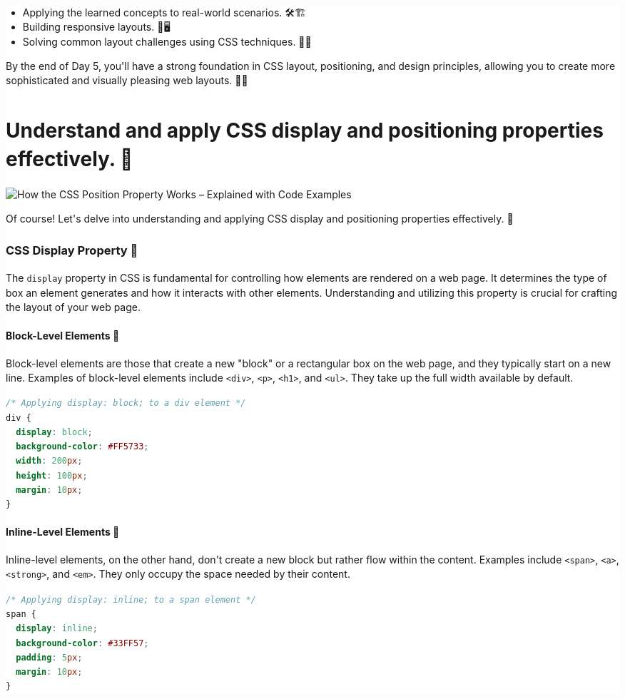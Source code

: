 -   Applying the learned concepts to real-world scenarios. 🛠️🏗️
-   Building responsive layouts. 📱🖥️
-   Solving common layout challenges using CSS techniques. 🧩🔨

By the end of Day 5, you'll have a strong foundation in CSS layout, positioning, and design principles, allowing you to create more sophisticated and visually pleasing web layouts. 🌟🚀

# Understand and apply CSS display and positioning properties effectively. 📏

![How the CSS Position Property Works – Explained with Code Examples](https://www.freecodecamp.org/news/content/images/2021/06/FCC-Thumbnail--4-.png)

Of course! Let's delve into understanding and applying CSS display and positioning properties effectively. 📏

### CSS Display Property 📏

The `display` property in CSS is fundamental for controlling how elements are rendered on a web page. It determines the type of box an element generates and how it interacts with other elements. Understanding and utilizing this property is crucial for crafting the layout of your web page.

#### Block-Level Elements 🧱

Block-level elements are those that create a new "block" or a rectangular box on the web page, and they typically start on a new line. Examples of block-level elements include `<div>`, `<p>`, `<h1>`, and `<ul>`. They take up the full width available by default.

``` css
/* Applying display: block; to a div element */
div {
  display: block;
  background-color: #FF5733;
  width: 200px;
  height: 100px;
  margin: 10px;
}
```

#### Inline-Level Elements 🔗

Inline-level elements, on the other hand, don't create a new block but rather flow within the content. Examples include `<span>`, `<a>`, `<strong>`, and `<em>`. They only occupy the space needed by their content.

``` css
/* Applying display: inline; to a span element */
span {
  display: inline;
  background-color: #33FF57;
  padding: 5px;
  margin: 10px;
}
```

